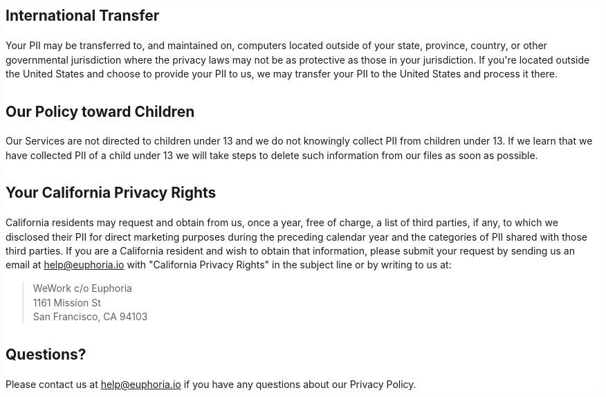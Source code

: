 ## International Transfer

Your PII may be transferred to, and maintained on, computers located outside of
your state, province, country, or other governmental jurisdiction where the
privacy laws may not be as protective as those in your jurisdiction. If you're
located outside the United States and choose to provide your PII to us, we may
transfer your PII to the United States and process it there.


## Our Policy toward Children

Our Services are not directed to children under 13 and we do not knowingly
collect PII from children under 13. If we learn that we have collected PII of a
child under 13 we will take steps to delete such information from our files as
soon as possible.


## Your California Privacy Rights

California residents may request and obtain from us, once a year, free of
charge, a list of third parties, if any, to which we disclosed their PII for
direct marketing purposes during the preceding calendar year and the categories
of PII shared with those third parties. If you are a California resident and
wish to obtain that information, please submit your request by sending us an
email at [help@euphoria.io](mailto:help@euphoria.io) with "California Privacy
Rights" in the subject line or by writing to us at:

 > WeWork c/o Euphoria  
 > 1161 Mission St  
 > San Francisco, CA 94103


## Questions?

Please contact us at [help@euphoria.io](mailto:help@euphoria.io) if you have
any questions about our Privacy Policy.
